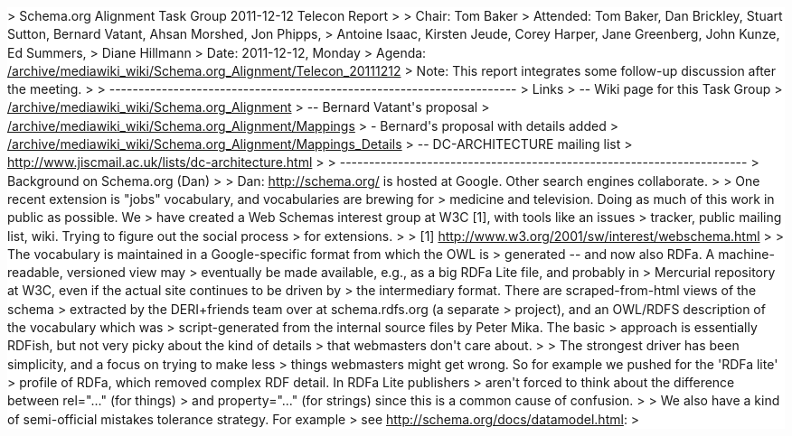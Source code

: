  
 

&gt; Schema.org Alignment Task Group 2011-12-12 Telecon Report
&gt; 
&gt; Chair: Tom Baker
&gt; Attended: Tom Baker, Dan Brickley, Stuart Sutton, Bernard Vatant, Ahsan Morshed, Jon Phipps, 
&gt; Antoine Isaac, Kirsten Jeude, Corey Harper, Jane Greenberg, John Kunze, Ed Summers, 
&gt; Diane Hillmann
&gt; Date: 2011-12-12, Monday
&gt; Agenda: <a href="/archive/mediawiki_wiki/Schema.org_Alignment/Telecon_20111212" class="external free" rel="nofollow">/archive/mediawiki_wiki/Schema.org_Alignment/Telecon_20111212</a>
&gt; Note: This report integrates some follow-up discussion after the meeting.
&gt; 
&gt; ----------------------------------------------------------------------
&gt; Links
&gt; -- Wiki page for this Task Group
&gt; <a href="/archive/mediawiki_wiki/Schema.org_Alignment" class="external free" rel="nofollow">/archive/mediawiki_wiki/Schema.org_Alignment</a>
&gt; -- Bernard Vatant's proposal
&gt; <a href="/archive/mediawiki_wiki/Schema.org_Alignment/Mappings" class="external free" rel="nofollow">/archive/mediawiki_wiki/Schema.org_Alignment/Mappings</a>
&gt; - Bernard's proposal with details added
&gt; <a href="/archive/mediawiki_wiki/Schema.org_Alignment/Mappings_Details" class="external free" rel="nofollow">/archive/mediawiki_wiki/Schema.org_Alignment/Mappings_Details</a>
&gt; -- DC-ARCHITECTURE mailing list
&gt; <a href="http://www.jiscmail.ac.uk/lists/dc-architecture.html" class="external free" rel="nofollow">http://www.jiscmail.ac.uk/lists/dc-architecture.html</a>
&gt; 
&gt; ----------------------------------------------------------------------
&gt; Background on Schema.org (Dan)
&gt; 
&gt; Dan: <a href="http://schema.org/" class="external free" rel="nofollow">http://schema.org/</a> is hosted at Google. Other search engines collaborate.
&gt; 
&gt; One recent extension is "jobs" vocabulary, and vocabularies are brewing for
&gt; medicine and television. Doing as much of this work in public as possible. We
&gt; have created a Web Schemas interest group at W3C [1], with tools like an issues
&gt; tracker, public mailing list, wiki. Trying to figure out the social process
&gt; for extensions.
&gt; 
&gt; [1] <a href="http://www.w3.org/2001/sw/interest/webschema.html" class="external free" rel="nofollow">http://www.w3.org/2001/sw/interest/webschema.html</a>
&gt; 
&gt; The vocabulary is maintained in a Google-specific format from which the OWL is
&gt; generated -- and now also RDFa. A machine-readable, versioned view may
&gt; eventually be made available, e.g., as a big RDFa Lite file, and probably in
&gt; Mercurial repository at W3C, even if the actual site continues to be driven by
&gt; the intermediary format. There are scraped-from-html views of the schema
&gt; extracted by the DERI+friends team over at schema.rdfs.org (a separate
&gt; project), and an OWL/RDFS description of the vocabulary which was
&gt; script-generated from the internal source files by Peter Mika. The basic
&gt; approach is essentially RDFish, but not very picky about the kind of details
&gt; that webmasters don't care about.
&gt; 
&gt; The strongest driver has been simplicity, and a focus on trying to make less
&gt; things webmasters might get wrong. So for example we pushed for the 'RDFa lite'
&gt; profile of RDFa, which removed complex RDF detail. In RDFa Lite publishers
&gt; aren't forced to think about the difference between rel="..." (for things)
&gt; and property="..." (for strings) since this is a common cause of confusion.
&gt; 
&gt; We also have a kind of semi-official mistakes tolerance strategy. For example
&gt; see <a href="http://schema.org/docs/datamodel.html" class="external free" rel="nofollow">http://schema.org/docs/datamodel.html</a>:
&gt; 